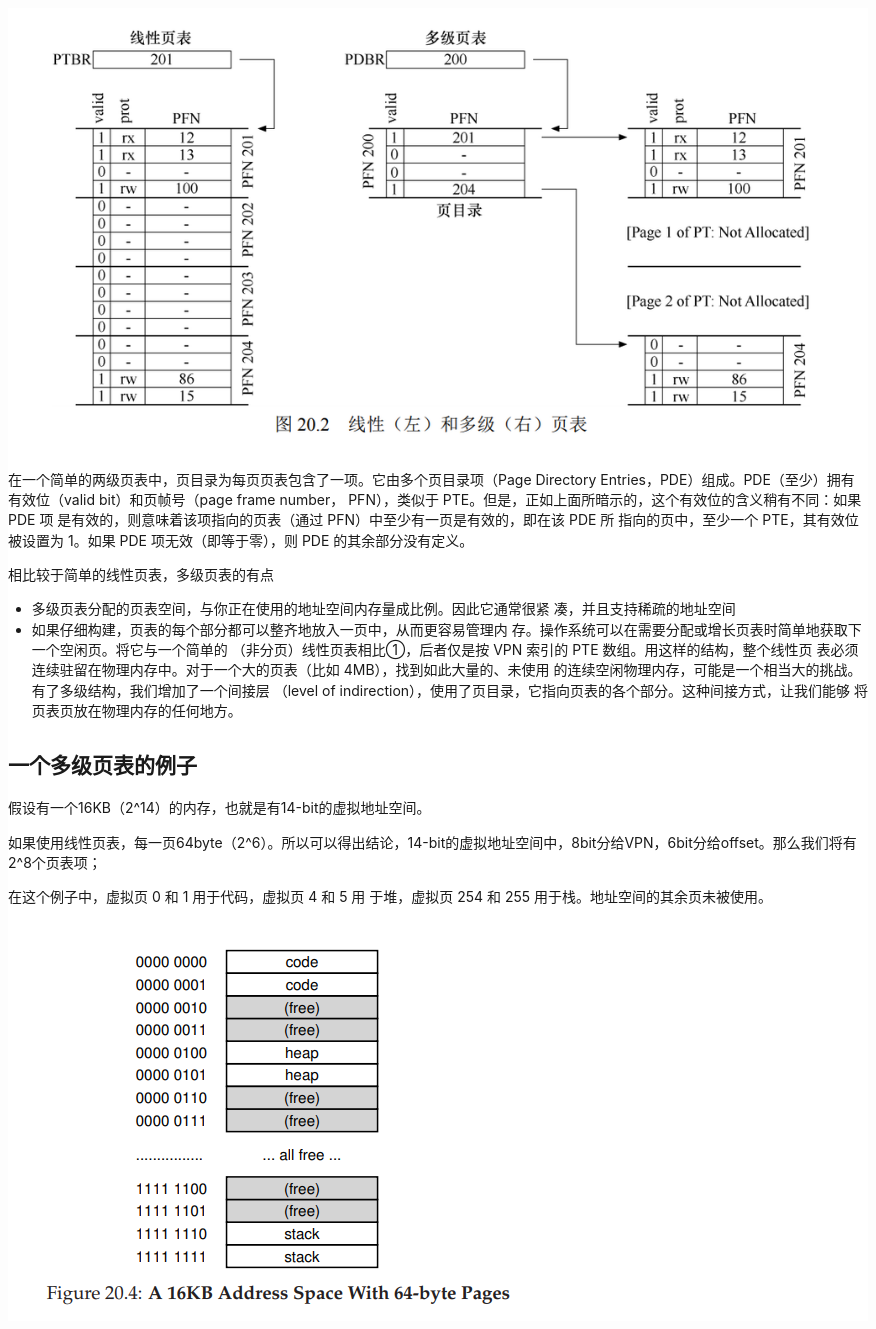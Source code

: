 ![image-20210623145817235](%E6%93%8D%E4%BD%9C%E7%B3%BB%E7%BB%9F%E5%AF%BC%E8%AE%BA.assets/image-20210623145817235.png)

在一个简单的两级页表中，页目录为每页页表包含了一项。它由多个页目录项（Page Directory Entries，PDE）组成。PDE（至少）拥有有效位（valid bit）和页帧号（page frame number， PFN），类似于 PTE。但是，正如上面所暗示的，这个有效位的含义稍有不同：如果 PDE 项 是有效的，则意味着该项指向的页表（通过 PFN）中至少有一页是有效的，即在该 PDE 所 指向的页中，至少一个 PTE，其有效位被设置为 1。如果 PDE 项无效（即等于零），则 PDE 的其余部分没有定义。

相比较于简单的线性页表，多级页表的有点

- 多级页表分配的页表空间，与你正在使用的地址空间内存量成比例。因此它通常很紧 凑，并且支持稀疏的地址空间
- 如果仔细构建，页表的每个部分都可以整齐地放入一页中，从而更容易管理内 存。操作系统可以在需要分配或增长页表时简单地获取下一个空闲页。将它与一个简单的 （非分页）线性页表相比①，后者仅是按 VPN 索引的 PTE 数组。用这样的结构，整个线性页 表必须连续驻留在物理内存中。对于一个大的页表（比如 4MB），找到如此大量的、未使用 的连续空闲物理内存，可能是一个相当大的挑战。有了多级结构，我们增加了一个间接层 （level of indirection），使用了页目录，它指向页表的各个部分。这种间接方式，让我们能够 将页表页放在物理内存的任何地方。

## 一个多级页表的例子

假设有一个16KB（2^14）的内存，也就是有14-bit的虚拟地址空间。

如果使用线性页表，每一页64byte（2^6）。所以可以得出结论，14-bit的虚拟地址空间中，8bit分给VPN，6bit分给offset。那么我们将有2^8个页表项；

在这个例子中，虚拟页 0 和 1 用于代码，虚拟页 4 和 5 用 于堆，虚拟页 254 和 255 用于栈。地址空间的其余页未被使用。

![image-20210623151805945](%E6%93%8D%E4%BD%9C%E7%B3%BB%E7%BB%9F%E5%AF%BC%E8%AE%BA.assets/image-20210623151805945.png)
